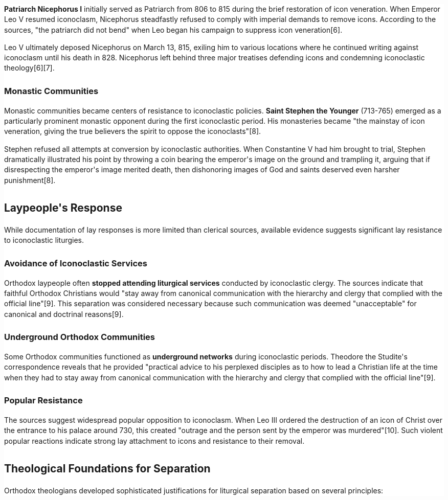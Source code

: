 **Patriarch Nicephorus I** initially served as Patriarch from 806 to 815 during the brief restoration of icon veneration. When Emperor Leo V resumed iconoclasm, Nicephorus steadfastly refused to comply with imperial demands to remove icons. According to the sources, "the patriarch did not bend" when Leo began his campaign to suppress icon veneration[6].

Leo V ultimately deposed Nicephorus on March 13, 815, exiling him to various locations where he continued writing against iconoclasm until his death in 828. Nicephorus left behind three major treatises defending icons and condemning iconoclastic theology[6][7].

### Monastic Communities

Monastic communities became centers of resistance to iconoclastic policies. **Saint Stephen the Younger** (713-765) emerged as a particularly prominent monastic opponent during the first iconoclastic period. His monasteries became "the mainstay of icon veneration, giving the true believers the spirit to oppose the iconoclasts"[8].

Stephen refused all attempts at conversion by iconoclastic authorities. When Constantine V had him brought to trial, Stephen dramatically illustrated his point by throwing a coin bearing the emperor's image on the ground and trampling it, arguing that if disrespecting the emperor's image merited death, then dishonoring images of God and saints deserved even harsher punishment[8].

## Laypeople's Response

While documentation of lay responses is more limited than clerical sources, available evidence suggests significant lay resistance to iconoclastic liturgies.

### Avoidance of Iconoclastic Services

Orthodox laypeople often **stopped attending liturgical services** conducted by iconoclastic clergy. The sources indicate that faithful Orthodox Christians would "stay away from canonical communication with the hierarchy and clergy that complied with the official line"[9]. This separation was considered necessary because such communication was deemed "unacceptable" for canonical and doctrinal reasons[9].

### Underground Orthodox Communities

Some Orthodox communities functioned as **underground networks** during iconoclastic periods. Theodore the Studite's correspondence reveals that he provided "practical advice to his perplexed disciples as to how to lead a Christian life at the time when they had to stay away from canonical communication with the hierarchy and clergy that complied with the official line"[9].

### Popular Resistance

The sources suggest widespread popular opposition to iconoclasm. When Leo III ordered the destruction of an icon of Christ over the entrance to his palace around 730, this created "outrage and the person sent by the emperor was murdered"[10]. Such violent popular reactions indicate strong lay attachment to icons and resistance to their removal.

## Theological Foundations for Separation

Orthodox theologians developed sophisticated justifications for liturgical separation based on several principles:
